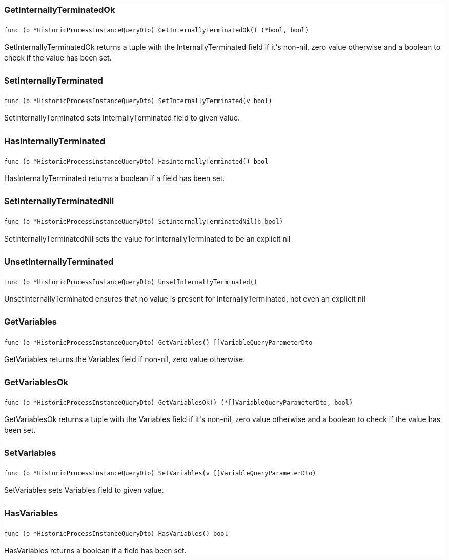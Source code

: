 ### GetInternallyTerminatedOk

`func (o *HistoricProcessInstanceQueryDto) GetInternallyTerminatedOk() (*bool, bool)`

GetInternallyTerminatedOk returns a tuple with the InternallyTerminated field if it's non-nil, zero value otherwise
and a boolean to check if the value has been set.

### SetInternallyTerminated

`func (o *HistoricProcessInstanceQueryDto) SetInternallyTerminated(v bool)`

SetInternallyTerminated sets InternallyTerminated field to given value.

### HasInternallyTerminated

`func (o *HistoricProcessInstanceQueryDto) HasInternallyTerminated() bool`

HasInternallyTerminated returns a boolean if a field has been set.

### SetInternallyTerminatedNil

`func (o *HistoricProcessInstanceQueryDto) SetInternallyTerminatedNil(b bool)`

 SetInternallyTerminatedNil sets the value for InternallyTerminated to be an explicit nil

### UnsetInternallyTerminated
`func (o *HistoricProcessInstanceQueryDto) UnsetInternallyTerminated()`

UnsetInternallyTerminated ensures that no value is present for InternallyTerminated, not even an explicit nil
### GetVariables

`func (o *HistoricProcessInstanceQueryDto) GetVariables() []VariableQueryParameterDto`

GetVariables returns the Variables field if non-nil, zero value otherwise.

### GetVariablesOk

`func (o *HistoricProcessInstanceQueryDto) GetVariablesOk() (*[]VariableQueryParameterDto, bool)`

GetVariablesOk returns a tuple with the Variables field if it's non-nil, zero value otherwise
and a boolean to check if the value has been set.

### SetVariables

`func (o *HistoricProcessInstanceQueryDto) SetVariables(v []VariableQueryParameterDto)`

SetVariables sets Variables field to given value.

### HasVariables

`func (o *HistoricProcessInstanceQueryDto) HasVariables() bool`

HasVariables returns a boolean if a field has been set.
